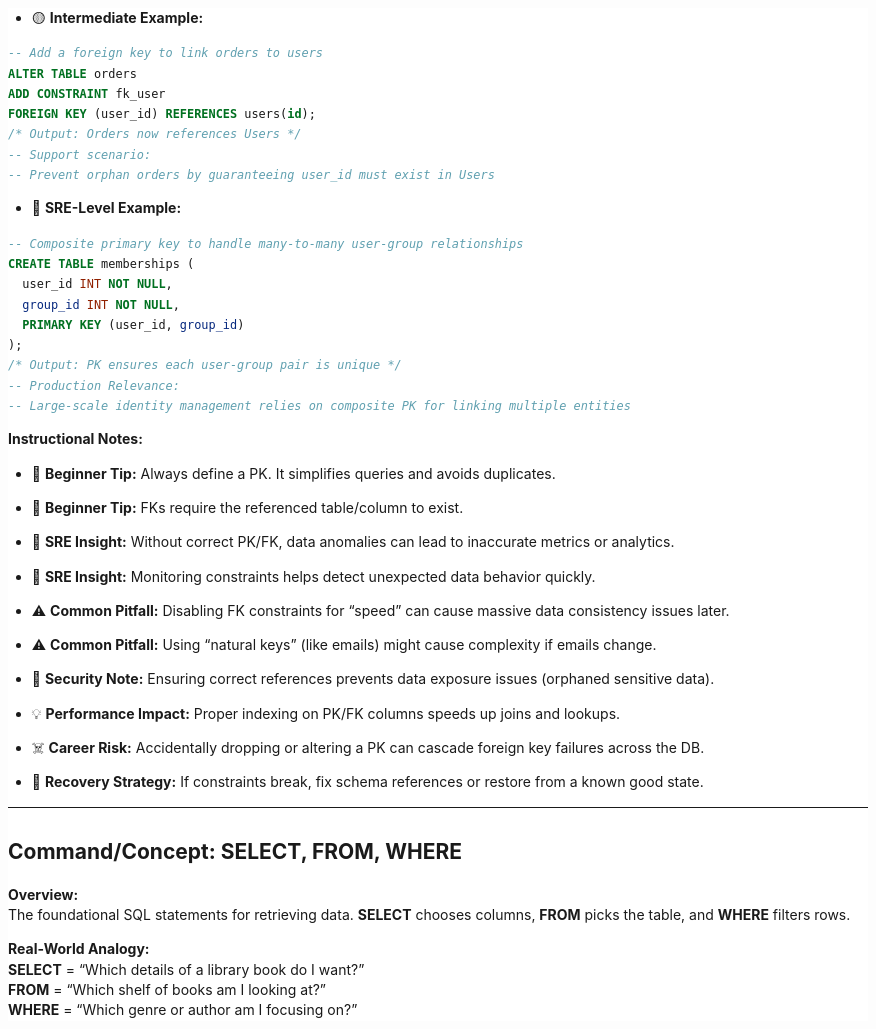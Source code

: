 * 🟡 **Intermediate Example:**
```sql
-- Add a foreign key to link orders to users
ALTER TABLE orders
ADD CONSTRAINT fk_user
FOREIGN KEY (user_id) REFERENCES users(id);
/* Output: Orders now references Users */
-- Support scenario: 
-- Prevent orphan orders by guaranteeing user_id must exist in Users
```

* 🔴 **SRE-Level Example:**
```sql
-- Composite primary key to handle many-to-many user-group relationships
CREATE TABLE memberships (
  user_id INT NOT NULL,
  group_id INT NOT NULL,
  PRIMARY KEY (user_id, group_id)
);
/* Output: PK ensures each user-group pair is unique */
-- Production Relevance:
-- Large-scale identity management relies on composite PK for linking multiple entities
```

**Instructional Notes:**
- 🧠 **Beginner Tip:** Always define a PK. It simplifies queries and avoids duplicates.
- 🧠 **Beginner Tip:** FKs require the referenced table/column to exist.

- 🔧 **SRE Insight:** Without correct PK/FK, data anomalies can lead to inaccurate metrics or analytics.
- 🔧 **SRE Insight:** Monitoring constraints helps detect unexpected data behavior quickly.

- ⚠️ **Common Pitfall:** Disabling FK constraints for “speed” can cause massive data consistency issues later.
- ⚠️ **Common Pitfall:** Using “natural keys” (like emails) might cause complexity if emails change.

- 🚨 **Security Note:** Ensuring correct references prevents data exposure issues (orphaned sensitive data).
- 💡 **Performance Impact:** Proper indexing on PK/FK columns speeds up joins and lookups.
- ☠️ **Career Risk:** Accidentally dropping or altering a PK can cascade foreign key failures across the DB.
- 🧰 **Recovery Strategy:** If constraints break, fix schema references or restore from a known good state.

---

## **Command/Concept: SELECT, FROM, WHERE**
**Overview:**  
The foundational SQL statements for retrieving data. **SELECT** chooses columns, **FROM** picks the table, and **WHERE** filters rows.

**Real-World Analogy:**  
**SELECT** = “Which details of a library book do I want?”  
**FROM** = “Which shelf of books am I looking at?”  
**WHERE** = “Which genre or author am I focusing on?”

